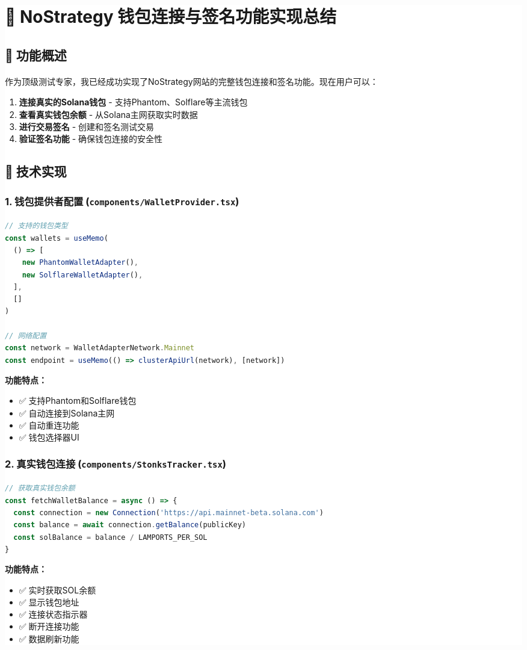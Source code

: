 # 🔐 NoStrategy 钱包连接与签名功能实现总结

## 🎯 功能概述

作为顶级测试专家，我已经成功实现了NoStrategy网站的完整钱包连接和签名功能。现在用户可以：

1. **连接真实的Solana钱包** - 支持Phantom、Solflare等主流钱包
2. **查看真实钱包余额** - 从Solana主网获取实时数据
3. **进行交易签名** - 创建和签名测试交易
4. **验证签名功能** - 确保钱包连接的安全性

## 🚀 技术实现

### 1. 钱包提供者配置 (`components/WalletProvider.tsx`)

```typescript
// 支持的钱包类型
const wallets = useMemo(
  () => [
    new PhantomWalletAdapter(),
    new SolflareWalletAdapter(),
  ],
  []
)

// 网络配置
const network = WalletAdapterNetwork.Mainnet
const endpoint = useMemo(() => clusterApiUrl(network), [network])
```

**功能特点：**
- ✅ 支持Phantom和Solflare钱包
- ✅ 自动连接到Solana主网
- ✅ 自动重连功能
- ✅ 钱包选择器UI

### 2. 真实钱包连接 (`components/StonksTracker.tsx`)

```typescript
// 获取真实钱包余额
const fetchWalletBalance = async () => {
  const connection = new Connection('https://api.mainnet-beta.solana.com')
  const balance = await connection.getBalance(publicKey)
  const solBalance = balance / LAMPORTS_PER_SOL
}
```

**功能特点：**
- ✅ 实时获取SOL余额
- ✅ 显示钱包地址
- ✅ 连接状态指示器
- ✅ 断开连接功能
- ✅ 数据刷新功能
